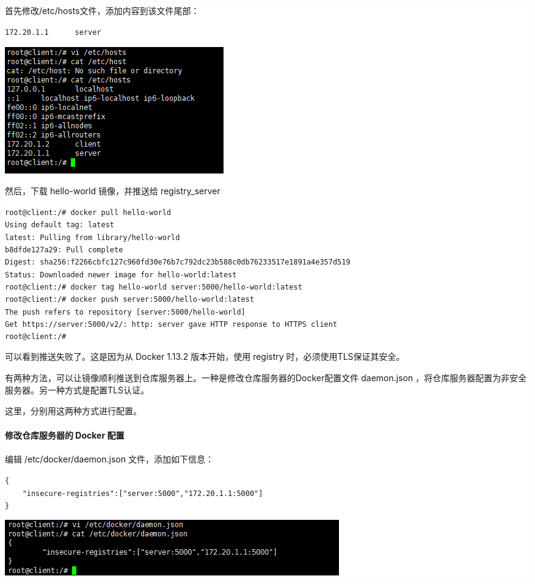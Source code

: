 首先修改/etc/hosts文件，添加内容到该文件尾部：

```
172.20.1.1      server
```

![image-20210419153022643](\img\Docker仓库管理\image-20210419153022643.png)

然后，下载 hello-world 镜像，并推送给 registry_server 

```
root@client:/# docker pull hello-world
Using default tag: latest
latest: Pulling from library/hello-world
b8dfde127a29: Pull complete 
Digest: sha256:f2266cbfc127c960fd30e76b7c792dc23b588c0db76233517e1891a4e357d519
Status: Downloaded newer image for hello-world:latest
root@client:/# docker tag hello-world server:5000/hello-world:latest
root@client:/# docker push server:5000/hello-world:latest
The push refers to repository [server:5000/hello-world]
Get https://server:5000/v2/: http: server gave HTTP response to HTTPS client
root@client:/# 
```

可以看到推送失败了。这是因为从 Docker 1.13.2 版本开始，使用 registry 时，必须使用TLS保证其安全。

有两种方法，可以让镜像顺利推送到仓库服务器上。一种是修改仓库服务器的Docker配置文件 daemon.json ，将仓库服务器配置为非安全服务器。另一种方式是配置TLS认证。

这里，分别用这两种方式进行配置。

#### 修改仓库服务器的 Docker 配置

编辑 /etc/docker/daemon.json 文件，添加如下信息：

```
{
	"insecure-registries":["server:5000","172.20.1.1:5000"]
}
```

![image-20210419153250403](\img\Docker仓库管理\image-20210419153250403.png)
